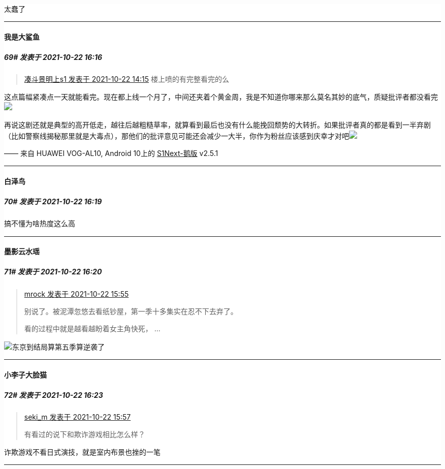 
太蠢了


*****

####  我是大鲨鱼  
##### 69#       发表于 2021-10-22 16:16


<blockquote><a href="httphttps://bbs.saraba1st.com/2b/forum.php?mod=redirect&amp;goto=findpost&amp;pid=53234362&amp;ptid=2033308" target="_blank">凑斗景明上s1 发表于 2021-10-22 14:15</a>
楼上喷的有完整看完的么</blockquote>
这点篇幅紧凑点一天就能看完。现在都上线一个月了，中间还夹着个黄金周，我是不知道你哪来那么莫名其妙的底气，质疑批评者都没看完<img src="https://static.saraba1st.com/image/smiley/face2017/020.png" referrerpolicy="no-referrer">

再说这剧还就是典型的高开低走，越往后越粗糙草率，就算看到最后也没有什么能挽回颓势的大转折。如果批评者真的都是看到一半弃剧（比如警察线揭秘那里就是大毒点），那他们的批评意见可能还会减少一大半，你作为粉丝应该感到庆幸才对吧<img src="https://static.saraba1st.com/image/smiley/face2017/020.png" referrerpolicy="no-referrer">

—— 来自 HUAWEI VOG-AL10, Android 10上的 [S1Next-鹅版](https://github.com/ykrank/S1-Next/releases) v2.5.1


*****

####  白泽鸟  
##### 70#       发表于 2021-10-22 16:19


搞不懂为啥热度这么高


*****

####  墨影云水瑶  
##### 71#       发表于 2021-10-22 16:20


<blockquote><a href="httphttps://bbs.saraba1st.com/2b/forum.php?mod=redirect&amp;goto=findpost&amp;pid=53235658&amp;ptid=2033308" target="_blank">mrock 发表于 2021-10-22 15:55</a>

别说了。被泥潭忽悠去看纸钞屋，第一季十多集实在忍不下去弃了。

看的过程中就是越看越盼着女主角快死， ...</blockquote>
<img src="https://static.saraba1st.com/image/smiley/face2017/037.png" referrerpolicy="no-referrer">东京到结局算第五季算逆袭了


*****

####  小李子大脸猫  
##### 72#       发表于 2021-10-22 16:23


<blockquote><a href="httphttps://bbs.saraba1st.com/2b/forum.php?mod=redirect&amp;goto=findpost&amp;pid=53235683&amp;ptid=2033308" target="_blank">seki_m 发表于 2021-10-22 15:57</a>

有看过的说下和欺诈游戏相比怎么样？</blockquote>
诈欺游戏不看日式演技，就是室内布景也挫的一笔


*****
